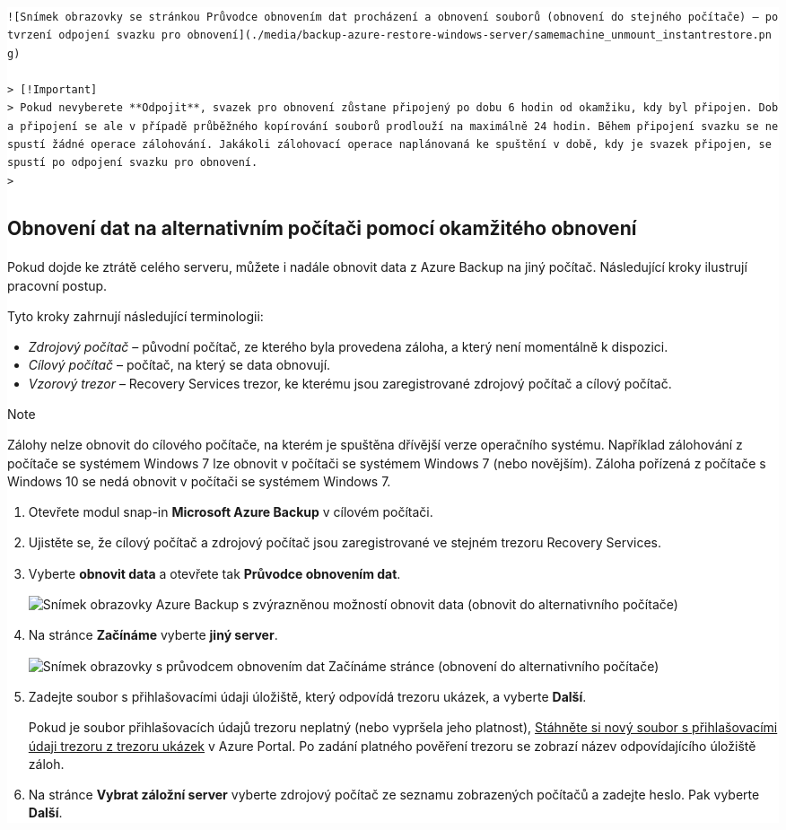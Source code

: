     ![Snímek obrazovky se stránkou Průvodce obnovením dat procházení a obnovení souborů (obnovení do stejného počítače) – potvrzení odpojení svazku pro obnovení](./media/backup-azure-restore-windows-server/samemachine_unmount_instantrestore.png)

    > [!Important]
    > Pokud nevyberete **Odpojit**, svazek pro obnovení zůstane připojený po dobu 6 hodin od okamžiku, kdy byl připojen. Doba připojení se ale v případě průběžného kopírování souborů prodlouží na maximálně 24 hodin. Během připojení svazku se nespustí žádné operace zálohování. Jakákoli zálohovací operace naplánovaná ke spuštění v době, kdy je svazek připojen, se spustí po odpojení svazku pro obnovení.
    >

## <a name="use-instant-restore-to-restore-data-to-an-alternate-machine"></a>Obnovení dat na alternativním počítači pomocí okamžitého obnovení

Pokud dojde ke ztrátě celého serveru, můžete i nadále obnovit data z Azure Backup na jiný počítač. Následující kroky ilustrují pracovní postup.

Tyto kroky zahrnují následující terminologii:

* *Zdrojový počítač* – původní počítač, ze kterého byla provedena záloha, a který není momentálně k dispozici.
* *Cílový počítač* – počítač, na který se data obnovují.
* *Vzorový trezor* – Recovery Services trezor, ke kterému jsou zaregistrované zdrojový počítač a cílový počítač.

> [!NOTE]
> Zálohy nelze obnovit do cílového počítače, na kterém je spuštěna dřívější verze operačního systému. Například zálohování z počítače se systémem Windows 7 lze obnovit v počítači se systémem Windows 7 (nebo novějším). Záloha pořízená z počítače s Windows 10 se nedá obnovit v počítači se systémem Windows 7.
>
>

1. Otevřete modul snap-in **Microsoft Azure Backup** v cílovém počítači.

2. Ujistěte se, že cílový počítač a zdrojový počítač jsou zaregistrované ve stejném trezoru Recovery Services.

3. Vyberte **obnovit data** a otevřete tak **Průvodce obnovením dat**.

    ![Snímek obrazovky Azure Backup s zvýrazněnou možností obnovit data (obnovit do alternativního počítače)](./media/backup-azure-restore-windows-server/recover.png)

4. Na stránce **Začínáme** vyberte **jiný server**.

    ![Snímek obrazovky s průvodcem obnovením dat Začínáme stránce (obnovení do alternativního počítače)](./media/backup-azure-restore-windows-server/alternatemachine_gettingstarted_instantrestore.png)

5. Zadejte soubor s přihlašovacími údaji úložiště, který odpovídá trezoru ukázek, a vyberte **Další**.

    Pokud je soubor přihlašovacích údajů trezoru neplatný (nebo vypršela jeho platnost), [Stáhněte si nový soubor s přihlašovacími údaji trezoru z trezoru ukázek](backup-azure-file-folder-backup-faq.md#where-can-i-download-the-vault-credentials-file) v Azure Portal. Po zadání platného pověření trezoru se zobrazí název odpovídajícího úložiště záloh.

6. Na stránce **Vybrat záložní server** vyberte zdrojový počítač ze seznamu zobrazených počítačů a zadejte heslo. Pak vyberte **Další**.
